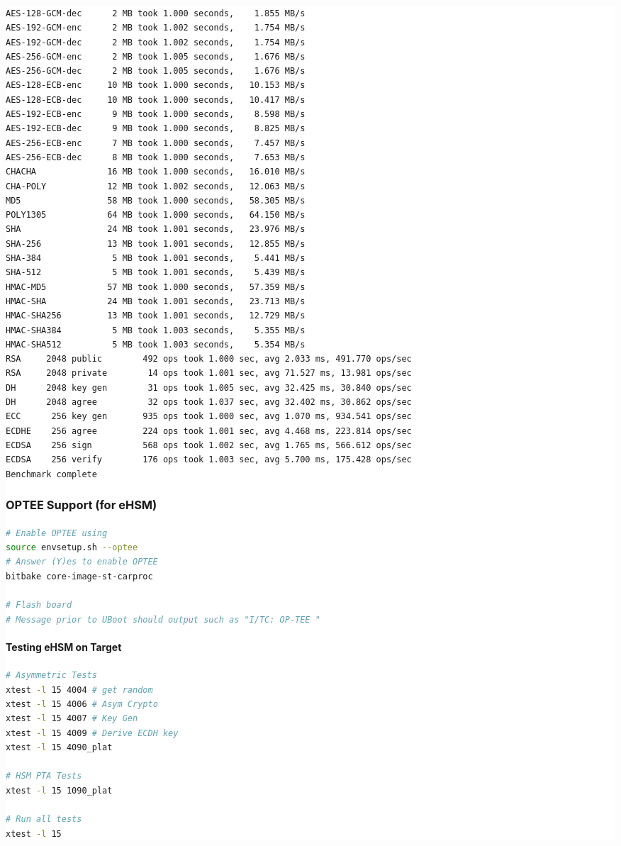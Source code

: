 ```sh
AES-128-GCM-dec      2 MB took 1.000 seconds,    1.855 MB/s
AES-192-GCM-enc      2 MB took 1.002 seconds,    1.754 MB/s
AES-192-GCM-dec      2 MB took 1.002 seconds,    1.754 MB/s
AES-256-GCM-enc      2 MB took 1.005 seconds,    1.676 MB/s
AES-256-GCM-dec      2 MB took 1.005 seconds,    1.676 MB/s
AES-128-ECB-enc     10 MB took 1.000 seconds,   10.153 MB/s
AES-128-ECB-dec     10 MB took 1.000 seconds,   10.417 MB/s
AES-192-ECB-enc      9 MB took 1.000 seconds,    8.598 MB/s
AES-192-ECB-dec      9 MB took 1.000 seconds,    8.825 MB/s
AES-256-ECB-enc      7 MB took 1.000 seconds,    7.457 MB/s
AES-256-ECB-dec      8 MB took 1.000 seconds,    7.653 MB/s
CHACHA              16 MB took 1.000 seconds,   16.010 MB/s
CHA-POLY            12 MB took 1.002 seconds,   12.063 MB/s
MD5                 58 MB took 1.000 seconds,   58.305 MB/s
POLY1305            64 MB took 1.000 seconds,   64.150 MB/s
SHA                 24 MB took 1.001 seconds,   23.976 MB/s
SHA-256             13 MB took 1.001 seconds,   12.855 MB/s
SHA-384              5 MB took 1.001 seconds,    5.441 MB/s
SHA-512              5 MB took 1.001 seconds,    5.439 MB/s
HMAC-MD5            57 MB took 1.000 seconds,   57.359 MB/s
HMAC-SHA            24 MB took 1.001 seconds,   23.713 MB/s
HMAC-SHA256         13 MB took 1.001 seconds,   12.729 MB/s
HMAC-SHA384          5 MB took 1.003 seconds,    5.355 MB/s
HMAC-SHA512          5 MB took 1.003 seconds,    5.354 MB/s
RSA     2048 public        492 ops took 1.000 sec, avg 2.033 ms, 491.770 ops/sec
RSA     2048 private        14 ops took 1.001 sec, avg 71.527 ms, 13.981 ops/sec
DH      2048 key gen        31 ops took 1.005 sec, avg 32.425 ms, 30.840 ops/sec
DH      2048 agree          32 ops took 1.037 sec, avg 32.402 ms, 30.862 ops/sec
ECC      256 key gen       935 ops took 1.000 sec, avg 1.070 ms, 934.541 ops/sec
ECDHE    256 agree         224 ops took 1.001 sec, avg 4.468 ms, 223.814 ops/sec
ECDSA    256 sign          568 ops took 1.002 sec, avg 1.765 ms, 566.612 ops/sec
ECDSA    256 verify        176 ops took 1.003 sec, avg 5.700 ms, 175.428 ops/sec
Benchmark complete
```

### OPTEE Support (for eHSM)

```sh
# Enable OPTEE using
source envsetup.sh --optee
# Answer (Y)es to enable OPTEE
bitbake core-image-st-carproc

# Flash board
# Message prior to UBoot should output such as "I/TC: OP-TEE "
```

#### Testing eHSM on Target

```sh
# Asymmetric Tests
xtest -l 15 4004 # get random
xtest -l 15 4006 # Asym Crypto
xtest -l 15 4007 # Key Gen
xtest -l 15 4009 # Derive ECDH key
xtest -l 15 4090_plat

# HSM PTA Tests
xtest -l 15 1090_plat

# Run all tests
xtest -l 15
```

